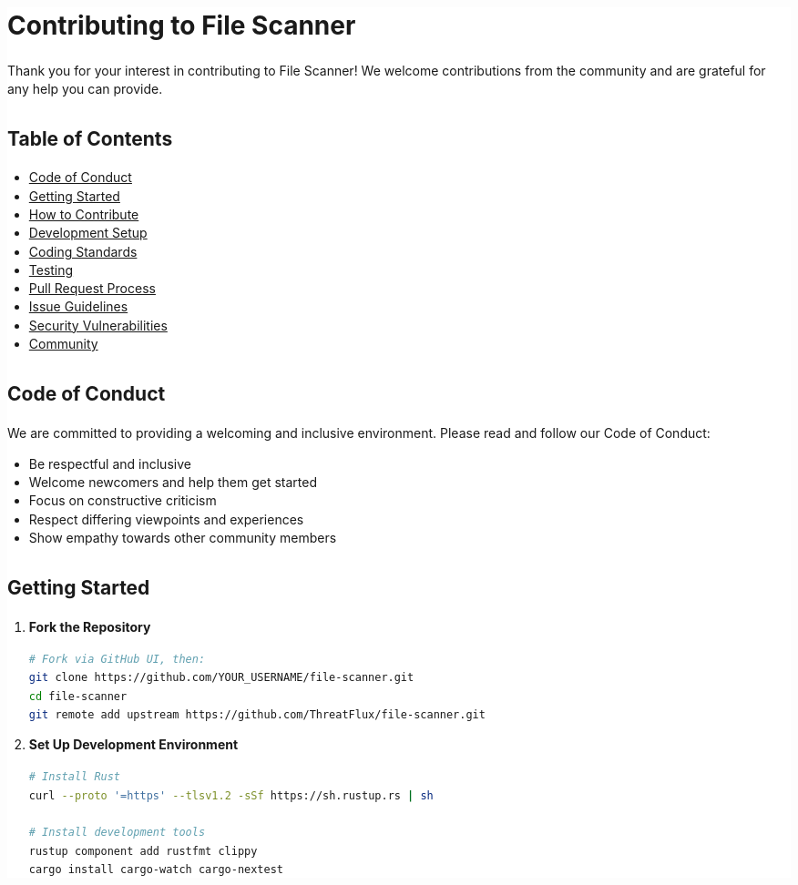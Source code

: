 # Contributing to File Scanner

Thank you for your interest in contributing to File Scanner! We welcome contributions from the community
and are grateful for any help you can provide.

## Table of Contents

- [Code of Conduct](#code-of-conduct)
- [Getting Started](#getting-started)
- [How to Contribute](#how-to-contribute)
- [Development Setup](#development-setup)
- [Coding Standards](#coding-standards)
- [Testing](#testing)
- [Pull Request Process](#pull-request-process)
- [Issue Guidelines](#issue-guidelines)
- [Security Vulnerabilities](#security-vulnerabilities)
- [Community](#community)

## Code of Conduct

We are committed to providing a welcoming and inclusive environment. Please read and follow our Code of Conduct:

- Be respectful and inclusive
- Welcome newcomers and help them get started
- Focus on constructive criticism
- Respect differing viewpoints and experiences
- Show empathy towards other community members

## Getting Started

1. **Fork the Repository**

   ```bash
   # Fork via GitHub UI, then:
   git clone https://github.com/YOUR_USERNAME/file-scanner.git
   cd file-scanner
   git remote add upstream https://github.com/ThreatFlux/file-scanner.git
   ```

2. **Set Up Development Environment**

   ```bash
   # Install Rust
   curl --proto '=https' --tlsv1.2 -sSf https://sh.rustup.rs | sh

   # Install development tools
   rustup component add rustfmt clippy
   cargo install cargo-watch cargo-nextest
   ```
